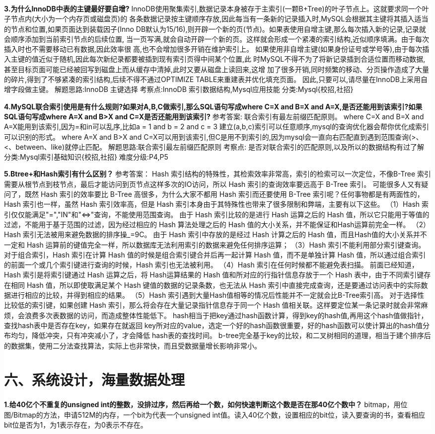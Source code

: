 **3.为什么InnoDB中表的主键最好要自增?**
InnoDB使用聚集索引,数据记录本身被存于主索引(一颗B+Tree)的叶子节点上。这就要求同一个叶子节点内(大小为一个内存页或磁盘页)的 各条数据记录按主键顺序存放,因此每当有一条新的记录插入时,MySQL会根据其主键将其插入适当的节点和位置,如果页面达到装载因子(Inno DB默认为15/16),则开辟一个新的页(节点)。如果表使用自增主键,那么每次插入新的记录,记录就会顺序添加到当前索引节点的后续位置, 当一页写满,就会自动开辟一个新的页。这样就会形成一个紧凑的索引结构,近似顺序填满。由于每次插入时也不需要移动已有数据,因此效率很 高,也不会增加很多开销在维护索引上。
如果使用非自增主键(如果身份证号或学号等),由于每次插入主键的值近似于随机,因此每次新纪录都要被插到现有索引页得中间某个位置,此 时MySQL不得不为了将新记录插到合适位置而移动数据,甚至目标页面可能已经被回写到磁盘上而从缓存中清掉,此时又要从磁盘上读回来,这增 加了很多开销,同时频繁的移动、分页操作造成了大量的碎片,得到了不够紧凑的索引结构,后续不得不通过OPTIMIZE TABLE来重建表并优化填充页面。
因此,只要可以,请尽量在InnoDB上采用自增字段做主键。 解题思路:InnoDB 主键选择
考察点:InnoDB 索引数据结构,Mysql应用技能 分类:Mysql{校招,社招}

**4.MySQL联合索引使用是有什么规则?如果对A,B,C做索引,那么SQL语句写成where C=X and B=X and A=X,是否还能用到该索引?如果SQL语句写成where A=X and B>X and C=X是否还能用到该索引?**
参考答案:
联合索引有最左前缀匹配原则。
where C=X and B=X and A=X能用到该索引,因为=和in可以乱序,比如a = 1 and b = 2 and c = 3 建立(a,b,c)索引可以任意顺序,mysql的查询优化器会帮你优化成索引可以识别的形式。
where A=X and B>X and C=X可以用到该索引,但C是用不到索引的,因为mysql会一直向右匹配直到遇到范围查询(>、<、between、like)就停止匹配。
解题思路:联合索引最左前缀匹配原则
考察点: 是否对联合索引的匹配原则,以及所以的数据结构有过了解
分类:Mysql索引基础知识{校招,社招}
难度分级:P4,P5

**5.Btree+和Hash索引有什么区别？**
参考答案：
Hash 索引结构的特殊性，其检索效率非常高，索引的检索可以一次定位，不像B-Tree 索引需要从根节点到枝节点，最后才能访问到页节点这样多次的IO访问，所以 Hash 索引的查询效率要远高于 B-Tree 索引。
可能很多人又有疑问了，既然 Hash 索引的效率要比 B-Tree 高很多，为什么大家不都用 Hash 索引而还要使用 B-Tree 索引呢？任何事物都是有两面性的，Hash 索引也一样，虽然 Hash 索引效率高，但是 Hash 索引本身由于其特殊性也带来了很多限制和弊端，主要有以下这些。
（1）Hash 索引仅仅能满足"=","IN"和"<=>"查询，不能使用范围查询。
由于 Hash 索引比较的是进行 Hash 运算之后的 Hash 值，所以它只能用于等值的过滤，不能用于基于范围的过滤，因为经过相应的 Hash 算法处理之后的 Hash 值的大小关系，并不能保证和Hash运算前完全一样。
（2）Hash 索引无法被用来避免数据的排序操_=9C。
由于 Hash 索引中存放的是经过 Hash 计算之后的 Hash 值，而且Hash值的大小关系并不一定和 Hash 运算前的键值完全一样，所以数据库无法利用索引的数据来避免任何排序运算；
（3）Hash 索引不能利用部分索引键查询。
对于组合索引，Hash 索引在计算 Hash 值的时候是组合索引键合并后再一起计算 Hash 值，而不是单独计算 Hash 值，所以通过组合索引的前面一个或几个索引键进行查询的时候，Hash 索引也无法被利用。
（4）Hash 索引在任何时候都不能避免表扫描。
前面已经知道，Hash 索引是将索引键通过 Hash 运算之后，将 Hash运算结果的 Hash 值和所对应的行指针信息存放于一个 Hash 表中，由于不同索引键存在相同 Hash 值，所以即使取满足某个 Hash 键值的数据的记录条数，也无法从 Hash 索引中直接完成查询，还是要通过访问表中的实际数据进行相应的比较，并得到相应的结果。
（5）Hash 索引遇到大量Hash值相等的情况后性能并不一定就会比B-Tree索引高。
对于选择性比较低的索引键，如果创建 Hash 索引，那么将会存在大量记录指针信息存于同一个 Hash 值相关联。这样要定位某一条记录时就会非常麻烦，会浪费多次表数据的访问，而造成整体性能低下。
hash相当于把key通过hash函数计算，得到key的hash值,再用这个hash值做指针，查找hash表中是否存在key，如果存在就返回 key所对应的value，选定一个好的hash函数很重要，好的hash函数可以使计算出的hash值分布均匀，降低冲突，只有冲突减小了，才会降低 hash表的查找时间。
b-tree完全基于key的比较，和二叉树相同的道理，相当于建个排序后的数据集，使用二分法查找算法，实际上也非常快，而且受数据量增长影响非常小。



# 六、系统设计，海量数据处理

**1.给40亿个不重复的unsigned int的整数，没排过序，然后再给一个数，如何快速判断这个数是否在那40亿个数中？**
 bitmap，用位图/Bitmap的方法，申请512M的内存，一个bit为代表一个unsigned int值。读入40亿个数，设置相应的bit位，读入要查询的书，查看相应bit位是否为1，为1表示存在，为0表示不存在。
